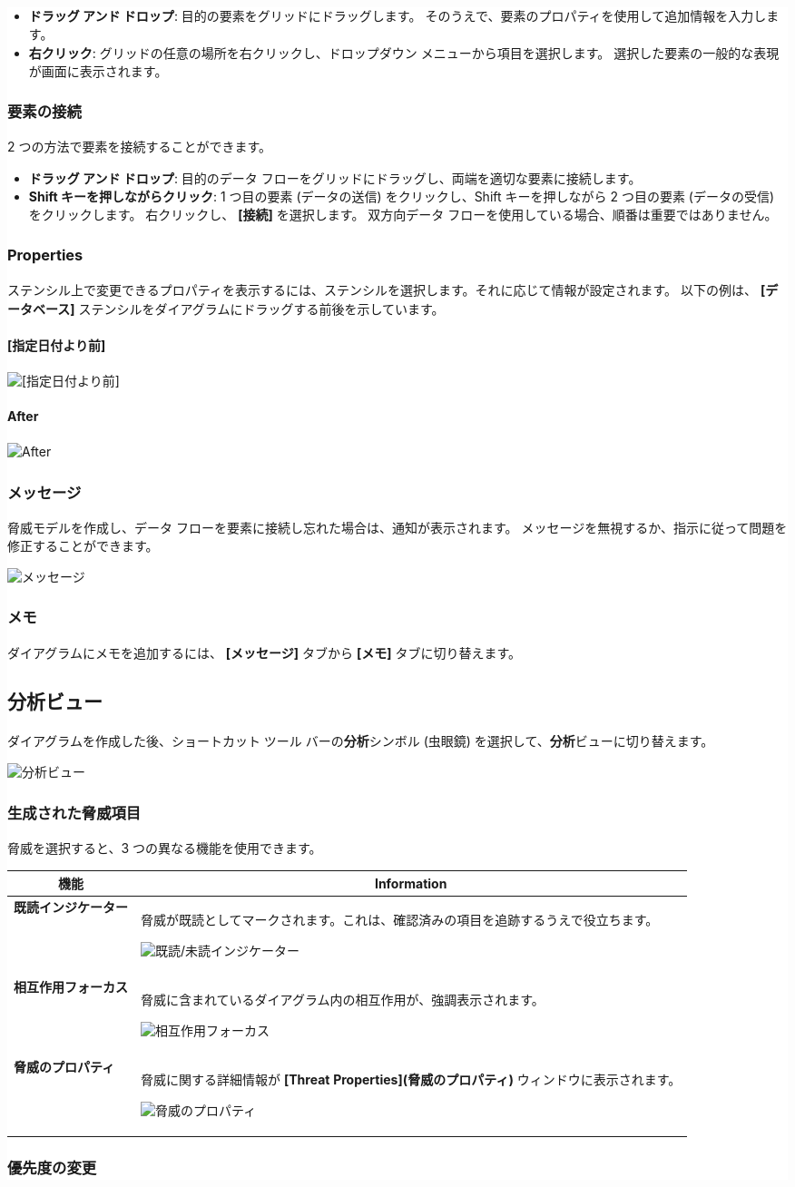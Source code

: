 - **ドラッグ アンド ドロップ**: 目的の要素をグリッドにドラッグします。 そのうえで、要素のプロパティを使用して追加情報を入力します。
- **右クリック**: グリッドの任意の場所を右クリックし、ドロップダウン メニューから項目を選択します。 選択した要素の一般的な表現が画面に表示されます。

### <a name="connect-elements"></a>要素の接続

2 つの方法で要素を接続することができます。

- **ドラッグ アンド ドロップ**: 目的のデータ フローをグリッドにドラッグし、両端を適切な要素に接続します。
- **Shift キーを押しながらクリック**: 1 つ目の要素 (データの送信) をクリックし、Shift キーを押しながら 2 つ目の要素 (データの受信) をクリックします。 右クリックし、 **[接続]** を選択します。 双方向データ フローを使用している場合、順番は重要ではありません。

### <a name="properties"></a>Properties

 ステンシル上で変更できるプロパティを表示するには、ステンシルを選択します。それに応じて情報が設定されます。 以下の例は、 **[データベース]** ステンシルをダイアグラムにドラッグする前後を示しています。

#### <a name="before"></a>[指定日付より前]

![[指定日付より前]](./media/threat-modeling-tool-feature-overview/properties1.png)

#### <a name="after"></a>After

![After](./media/threat-modeling-tool-feature-overview/properties2.png)

### <a name="messages"></a>メッセージ

脅威モデルを作成し、データ フローを要素に接続し忘れた場合は、通知が表示されます。 メッセージを無視するか、指示に従って問題を修正することができます。 

![メッセージ](./media/threat-modeling-tool-feature-overview/messages.png)

### <a name="notes"></a>メモ

ダイアグラムにメモを追加するには、 **[メッセージ]** タブから **[メモ]** タブに切り替えます。

## <a name="analysis-view"></a>分析ビュー

ダイアグラムを作成した後、ショートカット ツール バーの**分析**シンボル (虫眼鏡) を選択して、**分析**ビューに切り替えます。

![分析ビュー](./media/threat-modeling-tool-feature-overview/analysisview.png)

### <a name="generated-threat-selection"></a>生成された脅威項目

脅威を選択すると、3 つの異なる機能を使用できます。

| 機能                               | Information      |
| --------------------------------------- | ------------ |
| **既読インジケーター** | <p>脅威が既読としてマークされます。これは、確認済みの項目を追跡するうえで役立ちます。</p><p>![既読/未読インジケーター](./media/threat-modeling-tool-feature-overview/readmode.png)</p> |
| **相互作用フォーカス** | <p>脅威に含まれているダイアグラム内の相互作用が、強調表示されます。</p><p>![相互作用フォーカス](./media/threat-modeling-tool-feature-overview/interactionfocus.png)</p> |
| **脅威のプロパティ** | <p>脅威に関する詳細情報が **[Threat Properties]\(脅威のプロパティ\)** ウィンドウに表示されます。</p><p>![脅威のプロパティ](./media/threat-modeling-tool-feature-overview/threatproperties.png)</p> |

### <a name="priority-change"></a>優先度の変更
